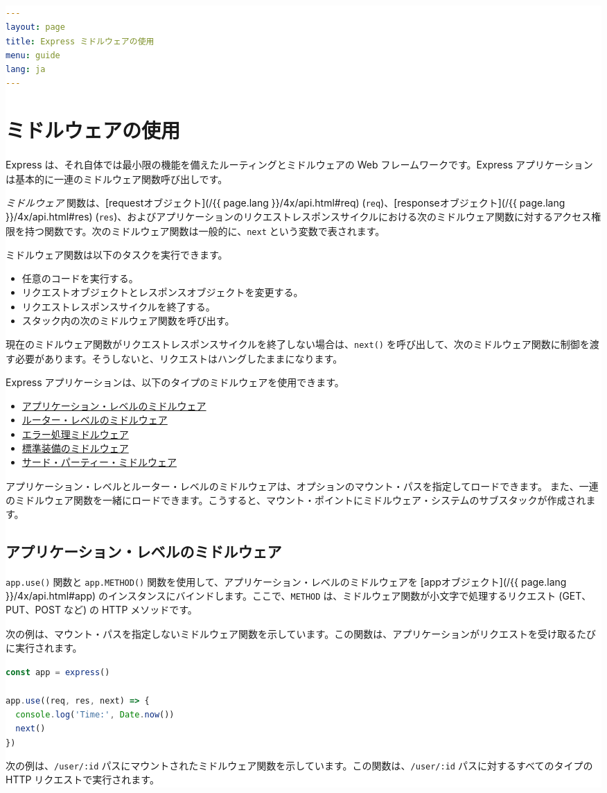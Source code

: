 ```yaml
---
layout: page
title: Express ミドルウェアの使用
menu: guide
lang: ja
---
```


# ミドルウェアの使用

Express は、それ自体では最小限の機能を備えたルーティングとミドルウェアの Web フレームワークです。Express アプリケーションは基本的に一連のミドルウェア関数呼び出しです。

*ミドルウェア* 関数は、[requestオブジェクト](/{{ page.lang }}/4x/api.html#req) (`req`)、[responseオブジェクト](/{{ page.lang }}/4x/api.html#res) (`res`)、およびアプリケーションのリクエストレスポンスサイクルにおける次のミドルウェア関数に対するアクセス権限を持つ関数です。次のミドルウェア関数は一般的に、`next` という変数で表されます。

ミドルウェア関数は以下のタスクを実行できます。

* 任意のコードを実行する。
* リクエストオブジェクトとレスポンスオブジェクトを変更する。
* リクエストレスポンスサイクルを終了する。
* スタック内の次のミドルウェア関数を呼び出す。

現在のミドルウェア関数がリクエストレスポンスサイクルを終了しない場合は、`next()` を呼び出して、次のミドルウェア関数に制御を渡す必要があります。そうしないと、リクエストはハングしたままになります。

Express アプリケーションは、以下のタイプのミドルウェアを使用できます。

 - [アプリケーション・レベルのミドルウェア](#middleware.application)
 - [ルーター・レベルのミドルウェア](#middleware.router)
 - [エラー処理ミドルウェア](#middleware.error-handling)
 - [標準装備のミドルウェア](#middleware.built-in)
 - [サード・パーティー・ミドルウェア](#middleware.third-party)

アプリケーション・レベルとルーター・レベルのミドルウェアは、オプションのマウント・パスを指定してロードできます。
また、一連のミドルウェア関数を一緒にロードできます。こうすると、マウント・ポイントにミドルウェア・システムのサブスタックが作成されます。

<h2 id='middleware.application'>アプリケーション・レベルのミドルウェア</h2>

`app.use()` 関数と `app.METHOD()` 関数を使用して、アプリケーション・レベルのミドルウェアを [appオブジェクト](/{{ page.lang }}/4x/api.html#app) のインスタンスにバインドします。ここで、`METHOD` は、ミドルウェア関数が小文字で処理するリクエスト (GET、PUT、POST など) の HTTP メソッドです。

次の例は、マウント・パスを指定しないミドルウェア関数を示しています。この関数は、アプリケーションがリクエストを受け取るたびに実行されます。

```js
const app = express()

app.use((req, res, next) => {
  console.log('Time:', Date.now())
  next()
})
```

次の例は、`/user/:id` パスにマウントされたミドルウェア関数を示しています。この関数は、`/user/:id` パスに対するすべてのタイプの HTTP リクエストで実行されます。

